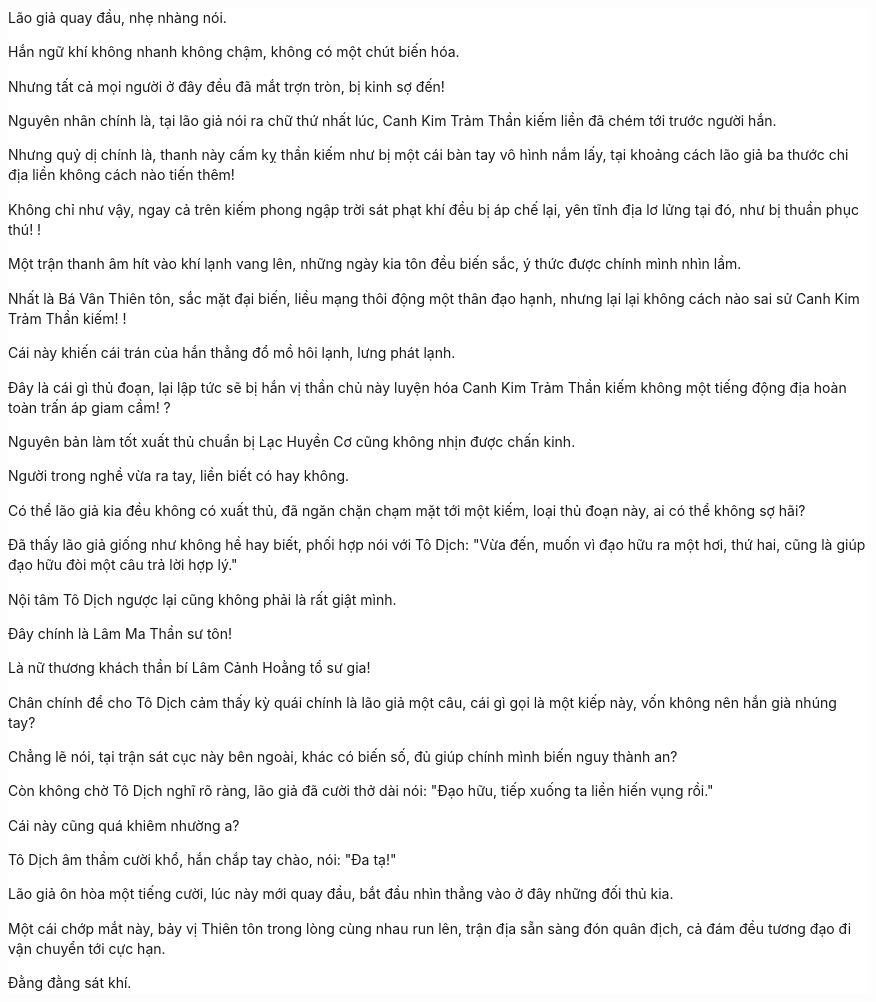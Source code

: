 Lão giả quay đầu, nhẹ nhàng nói.

Hắn ngữ khí không nhanh không chậm, không có một chút biến hóa.

Nhưng tất cả mọi người ở đây đều đã mắt trợn tròn, bị kinh sợ đến!

Nguyên nhân chính là, tại lão giả nói ra chữ thứ nhất lúc, Canh Kim Trảm Thần kiếm liền đã chém tới trước người hắn.

Nhưng quỷ dị chính là, thanh này cấm kỵ thần kiếm như bị một cái bàn tay vô hình nắm lấy, tại khoảng cách lão giả ba thước chi địa liền không cách nào tiến thêm!

Không chỉ như vậy, ngay cả trên kiếm phong ngập trời sát phạt khí đều bị áp chế lại, yên tĩnh địa lơ lửng tại đó, như bị thuần phục thú! !

Một trận thanh âm hít vào khí lạnh vang lên, những ngày kia tôn đều biến sắc, ý thức được chính mình nhìn lầm.

Nhất là Bá Vân Thiên tôn, sắc mặt đại biến, liều mạng thôi động một thân đạo hạnh, nhưng lại lại không cách nào sai sử Canh Kim Trảm Thần kiếm! !

Cái này khiến cái trán của hắn thẳng đổ mồ hôi lạnh, lưng phát lạnh.

Đây là cái gì thủ đoạn, lại lập tức sẽ bị hắn vị thần chủ này luyện hóa Canh Kim Trảm Thần kiếm không một tiếng động địa hoàn toàn trấn áp giam cầm! ?

Nguyên bản làm tốt xuất thủ chuẩn bị Lạc Huyền Cơ cũng không nhịn được chấn kinh.

Người trong nghề vừa ra tay, liền biết có hay không.

Có thể lão giả kia đều không có xuất thủ, đã ngăn chặn chạm mặt tới một kiếm, loại thủ đoạn này, ai có thể không sợ hãi?

Đã thấy lão giả giống như không hề hay biết, phối hợp nói với Tô Dịch: "Vừa đến, muốn vì đạo hữu ra một hơi, thứ hai, cũng là giúp đạo hữu đòi một câu trả lời hợp lý."

Nội tâm Tô Dịch ngược lại cũng không phải là rất giật mình.

Đây chính là Lâm Ma Thần sư tôn!

Là nữ thương khách thần bí Lâm Cảnh Hoằng tổ sư gia!

Chân chính để cho Tô Dịch cảm thấy kỳ quái chính là lão giả một câu, cái gì gọi là một kiếp này, vốn không nên hắn già nhúng tay?

Chẳng lẽ nói, tại trận sát cục này bên ngoài, khác có biến số, đủ giúp chính mình biến nguy thành an?

Còn không chờ Tô Dịch nghĩ rõ ràng, lão giả đã cười thở dài nói: "Đạo hữu, tiếp xuống ta liền hiến vụng rồi."

Cái này cũng quá khiêm nhường a?

Tô Dịch âm thầm cười khổ, hắn chắp tay chào, nói: "Đa tạ!"

Lão giả ôn hòa một tiếng cười, lúc này mới quay đầu, bắt đầu nhìn thẳng vào ở đây những đối thủ kia.

Một cái chớp mắt này, bảy vị Thiên tôn trong lòng cùng nhau run lên, trận địa sẵn sàng đón quân địch, cả đám đều tương đạo đi vận chuyển tới cực hạn.

Đằng đằng sát khí.
